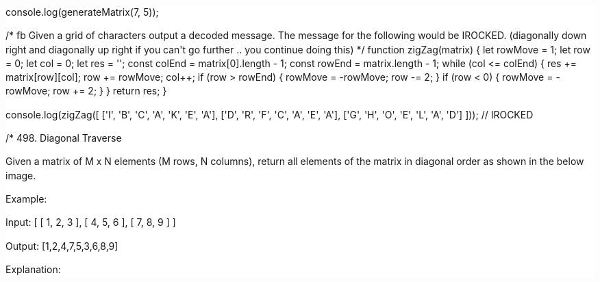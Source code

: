 console.log(generateMatrix(7, 5));

/* fb
Given a grid of characters output a decoded message. The message for the following would be IROCKED. (diagonally down right and diagonally up right if you can't go further .. you continue doing this)
*/
function zigZag(matrix) {
  let rowMove = 1;
  let row = 0;
  let col = 0;
  let res = '';
  const colEnd = matrix[0].length - 1;
  const rowEnd = matrix.length - 1;
  while (col <= colEnd) {
    res += matrix[row][col];
    row += rowMove;
    col++;
    if (row > rowEnd) {
      rowMove = -rowMove;
      row -= 2;
    }
    if (row < 0) {
      rowMove = -rowMove;
      row += 2;
    }
  }
  return res;
}

console.log(zigZag([
  ['I', 'B', 'C', 'A', 'K', 'E', 'A'],
  ['D', 'R', 'F', 'C', 'A', 'E', 'A'],
  ['G', 'H', 'O', 'E', 'L', 'A', 'D']
])); // IROCKED

/*
498. Diagonal Traverse

Given a matrix of M x N elements (M rows, N columns), return all elements of the matrix in diagonal order as shown in the below image.

Example:

Input:
[
 [ 1, 2, 3 ],
 [ 4, 5, 6 ],
 [ 7, 8, 9 ]
]

Output:  [1,2,4,7,5,3,6,8,9]

Explanation:

 
